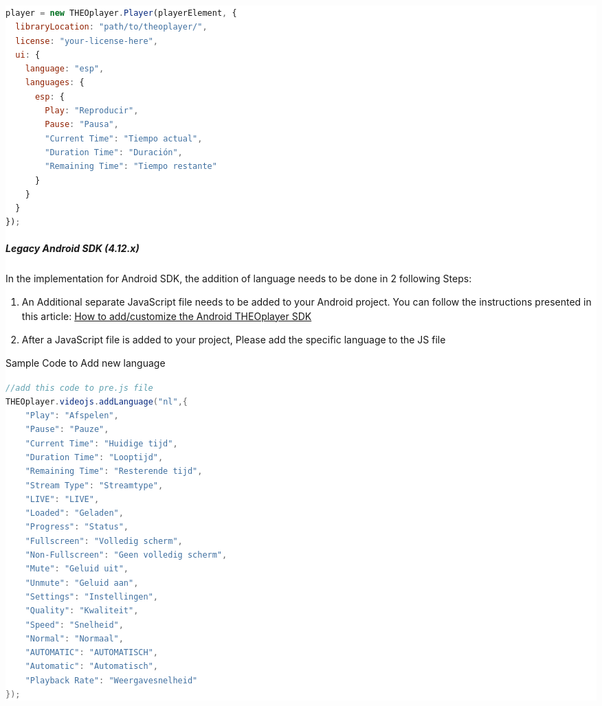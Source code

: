 ```js
player = new THEOplayer.Player(playerElement, {
  libraryLocation: "path/to/theoplayer/",
  license: "your-license-here",
  ui: {
    language: "esp",
    languages: {
      esp: {
        Play: "Reproducir",
        Pause: "Pausa",
        "Current Time": "Tiempo actual",
        "Duration Time": "Duración",
        "Remaining Time": "Tiempo restante"
      }
    }
  }
});
```

##### Legacy Android SDK (4.12.x)

In the implementation for Android SDK, the addition of language needs to be done in 2 following Steps:

1. An Additional separate JavaScript file needs to be added to your Android project. You can follow the instructions presented in this article: [How to add/customize the Android THEOplayer SDK](../../../version-v4/faq/01-how-to-add-css-or-javascript-files-to-android-ios.md)

2. After a JavaScript file is added to your project, Please add the specific language to the JS file

Sample Code to Add new language

```java
//add this code to pre.js file
THEOplayer.videojs.addLanguage("nl",{
    "Play": "Afspelen",
    "Pause": "Pauze",
    "Current Time": "Huidige tijd",
    "Duration Time": "Looptijd",
    "Remaining Time": "Resterende tijd",
    "Stream Type": "Streamtype",
    "LIVE": "LIVE",
    "Loaded": "Geladen",
    "Progress": "Status",
    "Fullscreen": "Volledig scherm",
    "Non-Fullscreen": "Geen volledig scherm",
    "Mute": "Geluid uit",
    "Unmute": "Geluid aan",
    "Settings": "Instellingen",
    "Quality": "Kwaliteit",
    "Speed": "Snelheid",
    "Normal": "Normaal",
    "AUTOMATIC": "AUTOMATISCH",
    "Automatic": "Automatisch",
    "Playback Rate": "Weergavesnelheid"
});
```
